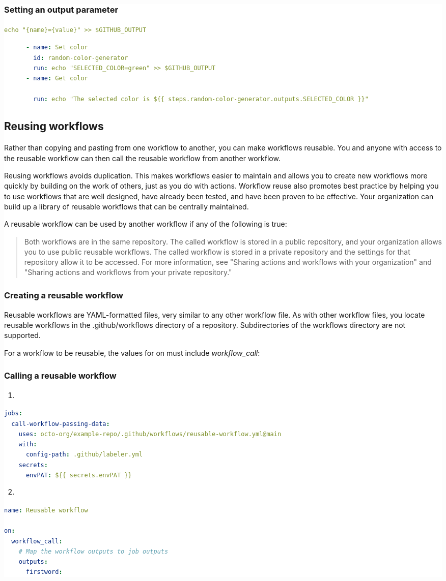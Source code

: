 ### Setting an output parameter
``` yml
echo "{name}={value}" >> $GITHUB_OUTPUT

```

``` yml
      - name: Set color
        id: random-color-generator
        run: echo "SELECTED_COLOR=green" >> $GITHUB_OUTPUT
      - name: Get color

        run: echo "The selected color is ${{ steps.random-color-generator.outputs.SELECTED_COLOR }}"

```

## Reusing workflows

Rather than copying and pasting from one workflow to another, you can make workflows reusable. You and anyone with access to the reusable workflow can then call the reusable workflow from another workflow.

Reusing workflows avoids duplication. This makes workflows easier to maintain and allows you to create new workflows more quickly by building on the work of others, just as you do with actions. Workflow reuse also promotes best practice by helping you to use workflows that are well designed, have already been tested, and have been proven to be effective. Your organization can build up a library of reusable workflows that can be centrally maintained.

A reusable workflow can be used by another workflow if any of the following is true:

> Both workflows are in the same repository.
> The called workflow is stored in a public repository, and your organization allows you to use public reusable workflows.
> The called workflow is stored in a private repository and the settings for that repository allow it to be accessed. For more information, see "Sharing actions and workflows with your organization" and "Sharing actions and workflows from your private repository."
>
### Creating a reusable workflow

Reusable workflows are YAML-formatted files, very similar to any other workflow file. As with other workflow files, you locate reusable workflows in the .github/workflows directory of a repository. Subdirectories of the workflows directory are not supported.

For a workflow to be reusable, the values for on must include *workflow_call*:

### Calling a reusable workflow
1.
``` yml
jobs:
  call-workflow-passing-data:
    uses: octo-org/example-repo/.github/workflows/reusable-workflow.yml@main
    with:
      config-path: .github/labeler.yml
    secrets:
      envPAT: ${{ secrets.envPAT }}
```
2.
``` yml
name: Reusable workflow

on:
  workflow_call:
    # Map the workflow outputs to job outputs
    outputs:
      firstword:
```